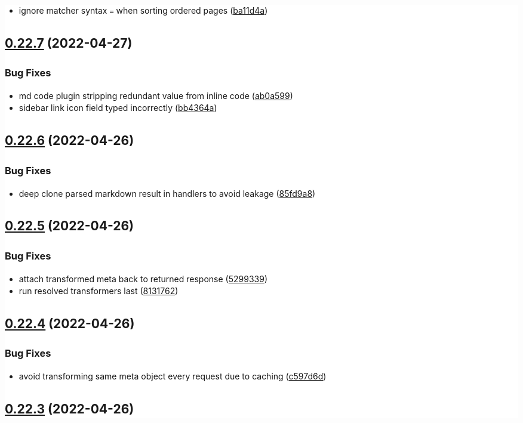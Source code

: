 * ignore matcher syntax `=` when sorting ordered pages ([ba11d4a](https://github.com/svelteness/kit-docs/commit/ba11d4a786300c1bf9ae619b09d8e0bf50fbb3dd))



## [0.22.7](https://github.com/svelteness/kit-docs/compare/v0.22.6...v0.22.7) (2022-04-27)


### Bug Fixes

* md code plugin stripping redundant value from inline code ([ab0a599](https://github.com/svelteness/kit-docs/commit/ab0a599e45af6da3f21fa91d25f20682163210bd))
* sidebar link icon field typed incorrectly ([bb4364a](https://github.com/svelteness/kit-docs/commit/bb4364a7c5f30da46b87d33513e3153ece9e41f6))



## [0.22.6](https://github.com/svelteness/kit-docs/compare/v0.22.5...v0.22.6) (2022-04-26)


### Bug Fixes

* deep clone parsed markdown result in handlers to avoid leakage ([85fd9a8](https://github.com/svelteness/kit-docs/commit/85fd9a8aabc2b032e5b1624d020ad45ae31be669))



## [0.22.5](https://github.com/svelteness/kit-docs/compare/v0.22.4...v0.22.5) (2022-04-26)


### Bug Fixes

* attach transformed meta back to returned response ([5299339](https://github.com/svelteness/kit-docs/commit/5299339f87cda1d0c63a8a779daa86e9ebb2a558))
* run resolved transformers last ([8131762](https://github.com/svelteness/kit-docs/commit/81317622cb03ae3d94184aec5fddf9a9a2ce022c))



## [0.22.4](https://github.com/svelteness/kit-docs/compare/v0.22.3...v0.22.4) (2022-04-26)


### Bug Fixes

* avoid transforming same meta object every request due to caching ([c597d6d](https://github.com/svelteness/kit-docs/commit/c597d6d8c6d7422ea85cc681758ff6821bd89b57))



## [0.22.3](https://github.com/svelteness/kit-docs/compare/v0.22.2...v0.22.3) (2022-04-26)
